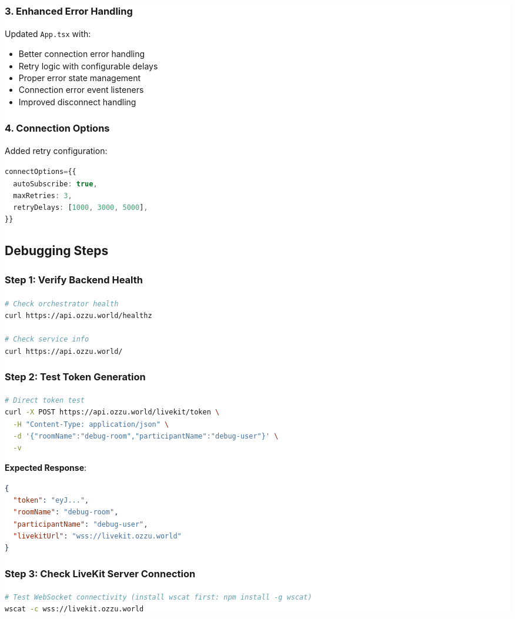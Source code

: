 ### 3. **Enhanced Error Handling**
Updated `App.tsx` with:
- Better connection error handling
- Retry logic with configurable delays
- Proper error state management
- Connection error event listeners
- Improved disconnect handling

### 4. **Connection Options**
Added retry configuration:
```typescript
connectOptions={{ 
  autoSubscribe: true,
  maxRetries: 3,
  retryDelays: [1000, 3000, 5000],
}}
```

## Debugging Steps

### Step 1: Verify Backend Health
```bash
# Check orchestrator health
curl https://api.ozzu.world/healthz

# Check service info
curl https://api.ozzu.world/
```

### Step 2: Test Token Generation
```bash
# Direct token test
curl -X POST https://api.ozzu.world/livekit/token \
  -H "Content-Type: application/json" \
  -d '{"roomName":"debug-room","participantName":"debug-user"}' \
  -v
```

**Expected Response**:
```json
{
  "token": "eyJ...",
  "roomName": "debug-room",
  "participantName": "debug-user",
  "livekitUrl": "wss://livekit.ozzu.world"
}
```

### Step 3: Check LiveKit Server Connection
```bash
# Test WebSocket connectivity (install wscat first: npm install -g wscat)
wscat -c wss://livekit.ozzu.world
```

